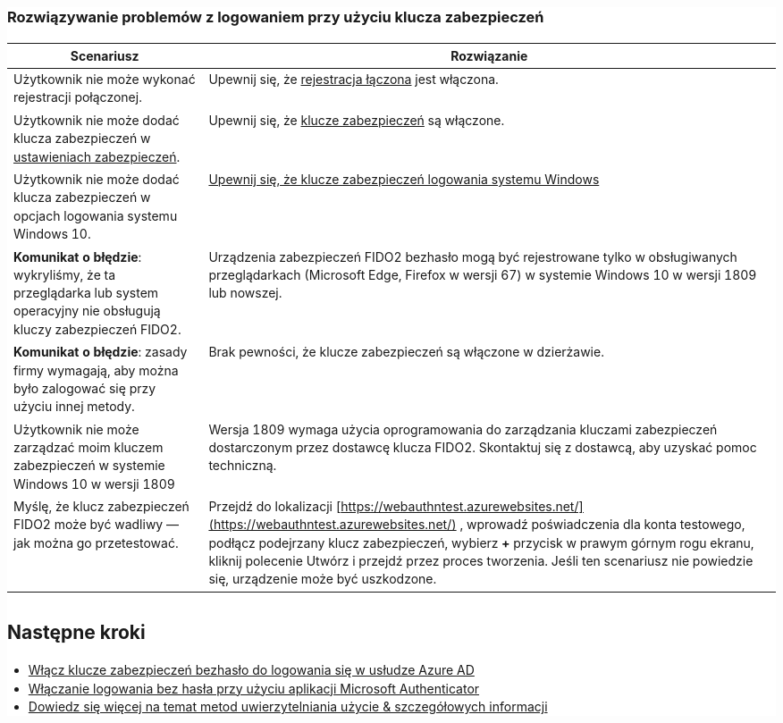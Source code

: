 ### <a name="troubleshoot-security-key-sign-in"></a>Rozwiązywanie problemów z logowaniem przy użyciu klucza zabezpieczeń

| Scenariusz | Rozwiązanie |
| --- | --- |
| Użytkownik nie może wykonać rejestracji połączonej. | Upewnij się, że [rejestracja łączona](concept-registration-mfa-sspr-combined.md) jest włączona. |
| Użytkownik nie może dodać klucza zabezpieczeń w [ustawieniach zabezpieczeń](https://aka.ms/mysecurityinfo). | Upewnij się, że [klucze zabezpieczeń](howto-authentication-passwordless-security-key.md) są włączone. |
| Użytkownik nie może dodać klucza zabezpieczeń w opcjach logowania systemu Windows 10. | [Upewnij się, że klucze zabezpieczeń logowania systemu Windows](./concept-authentication-passwordless.md) |
| **Komunikat o błędzie**: wykryliśmy, że ta przeglądarka lub system operacyjny nie obsługują kluczy zabezpieczeń FIDO2. | Urządzenia zabezpieczeń FIDO2 bezhasło mogą być rejestrowane tylko w obsługiwanych przeglądarkach (Microsoft Edge, Firefox w wersji 67) w systemie Windows 10 w wersji 1809 lub nowszej. |
| **Komunikat o błędzie**: zasady firmy wymagają, aby można było zalogować się przy użyciu innej metody. | Brak pewności, że klucze zabezpieczeń są włączone w dzierżawie. |
| Użytkownik nie może zarządzać moim kluczem zabezpieczeń w systemie Windows 10 w wersji 1809 | Wersja 1809 wymaga użycia oprogramowania do zarządzania kluczami zabezpieczeń dostarczonym przez dostawcę klucza FIDO2. Skontaktuj się z dostawcą, aby uzyskać pomoc techniczną. |
| Myślę, że klucz zabezpieczeń FIDO2 może być wadliwy — jak można go przetestować. | Przejdź do lokalizacji [https://webauthntest.azurewebsites.net/](https://webauthntest.azurewebsites.net/) , wprowadź poświadczenia dla konta testowego, podłącz podejrzany klucz zabezpieczeń, wybierz **+** przycisk w prawym górnym rogu ekranu, kliknij polecenie Utwórz i przejdź przez proces tworzenia. Jeśli ten scenariusz nie powiedzie się, urządzenie może być uszkodzone. |

## <a name="next-steps"></a>Następne kroki

- [Włącz klucze zabezpieczeń bezhasło do logowania się w usłudze Azure AD](howto-authentication-passwordless-security-key.md)
- [Włączanie logowania bez hasła przy użyciu aplikacji Microsoft Authenticator](howto-authentication-passwordless-phone.md)
- [Dowiedz się więcej na temat metod uwierzytelniania użycie & szczegółowych informacji](howto-authentication-methods-usage-insights.md)